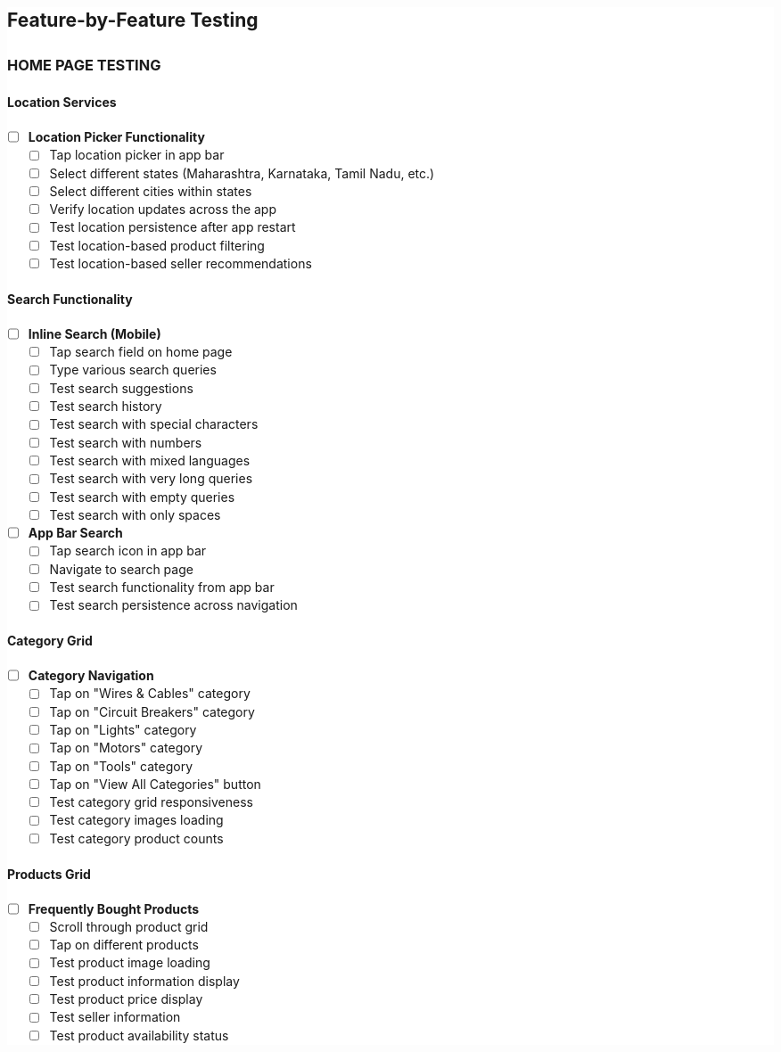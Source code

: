 
## Feature-by-Feature Testing

### HOME PAGE TESTING

#### Location Services
- [ ] **Location Picker Functionality**
  - [ ] Tap location picker in app bar
  - [ ] Select different states (Maharashtra, Karnataka, Tamil Nadu, etc.)
  - [ ] Select different cities within states
  - [ ] Verify location updates across the app
  - [ ] Test location persistence after app restart
  - [ ] Test location-based product filtering
  - [ ] Test location-based seller recommendations

#### Search Functionality
- [ ] **Inline Search (Mobile)**
  - [ ] Tap search field on home page
  - [ ] Type various search queries
  - [ ] Test search suggestions
  - [ ] Test search history
  - [ ] Test search with special characters
  - [ ] Test search with numbers
  - [ ] Test search with mixed languages
  - [ ] Test search with very long queries
  - [ ] Test search with empty queries
  - [ ] Test search with only spaces

- [ ] **App Bar Search**
  - [ ] Tap search icon in app bar
  - [ ] Navigate to search page
  - [ ] Test search functionality from app bar
  - [ ] Test search persistence across navigation

#### Category Grid
- [ ] **Category Navigation**
  - [ ] Tap on "Wires & Cables" category
  - [ ] Tap on "Circuit Breakers" category
  - [ ] Tap on "Lights" category
  - [ ] Tap on "Motors" category
  - [ ] Tap on "Tools" category
  - [ ] Tap on "View All Categories" button
  - [ ] Test category grid responsiveness
  - [ ] Test category images loading
  - [ ] Test category product counts

#### Products Grid
- [ ] **Frequently Bought Products**
  - [ ] Scroll through product grid
  - [ ] Tap on different products
  - [ ] Test product image loading
  - [ ] Test product information display
  - [ ] Test product price display
  - [ ] Test seller information
  - [ ] Test product availability status
